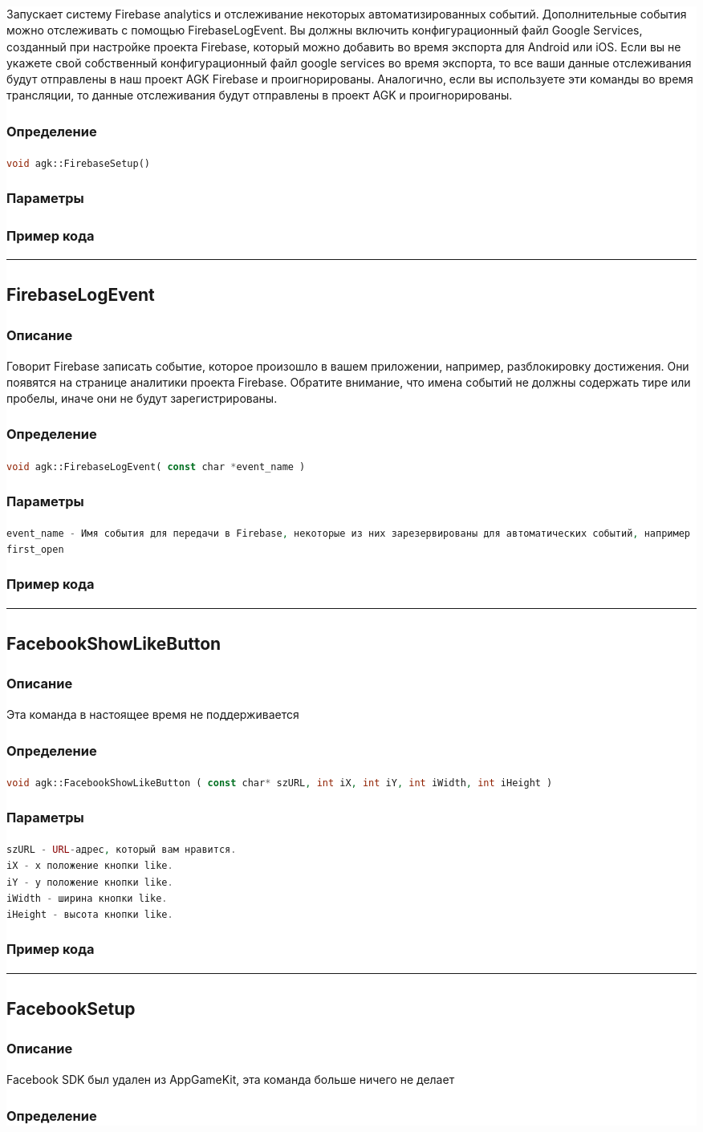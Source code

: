 Запускает систему Firebase analytics и отслеживание некоторых автоматизированных событий. Дополнительные события можно отслеживать с помощью FirebaseLogEvent. Вы должны включить конфигурационный файл Google Services, созданный при настройке проекта Firebase, который можно добавить во время экспорта для Android или iOS. Если вы не укажете свой собственный конфигурационный файл google services во время экспорта, то все ваши данные отслеживания будут отправлены в наш проект AGK Firebase и проигнорированы. Аналогично, если вы используете эти команды во время трансляции, то данные отслеживания будут отправлены в проект AGK и проигнорированы.
### Определение
```php
void agk::FirebaseSetup()
```
### Параметры
```php
```
### Пример кода
---
## FirebaseLogEvent
### Описание
Говорит Firebase записать событие, которое произошло в вашем приложении, например, разблокировку достижения. Они появятся на странице аналитики проекта Firebase. Обратите внимание, что имена событий не должны содержать тире или пробелы, иначе они не будут зарегистрированы.
### Определение
```php
void agk::FirebaseLogEvent( const char *event_name )
```
### Параметры
```php
event_name - Имя события для передачи в Firebase, некоторые из них зарезервированы для автоматических событий, например first_open
```
### Пример кода
---
## FacebookShowLikeButton
### Описание
Эта команда в настоящее время не поддерживается
### Определение
```php
void agk::FacebookShowLikeButton ( const char* szURL, int iX, int iY, int iWidth, int iHeight )
```
### Параметры
```php
szURL - URL-адрес, который вам нравится.
iX - x положение кнопки like.
iY - y положение кнопки like.
iWidth - ширина кнопки like.
iHeight - высота кнопки like.
```
### Пример кода
---
## FacebookSetup
### Описание
Facebook SDK был удален из AppGameKit, эта команда больше ничего не делает
### Определение
